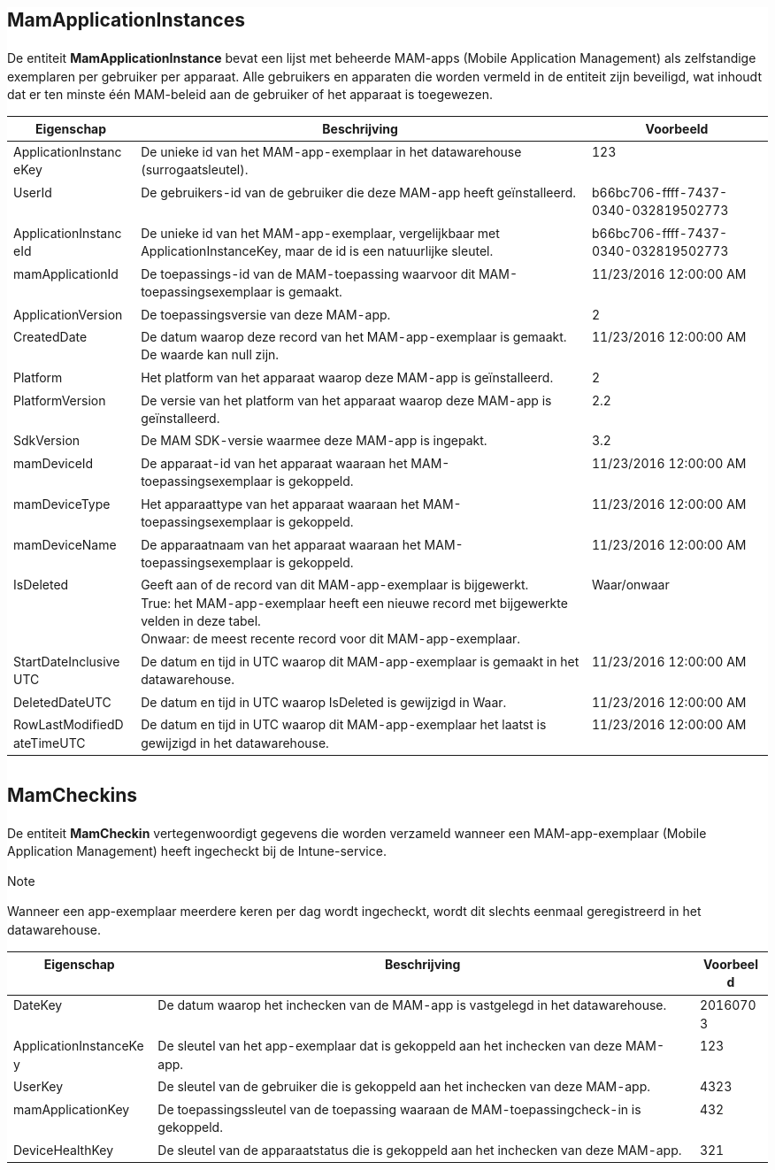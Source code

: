 
## <a name="mamapplicationinstances"></a>MamApplicationInstances

De entiteit **MamApplicationInstance** bevat een lijst met beheerde MAM-apps (Mobile Application Management) als zelfstandige exemplaren per gebruiker per apparaat. Alle gebruikers en apparaten die worden vermeld in de entiteit zijn beveiligd, wat inhoudt dat er ten minste één MAM-beleid aan de gebruiker of het apparaat is toegewezen.


|          Eigenschap          |                                                                                                  Beschrijving                                                                                                  |               Voorbeeld                |
|----------------------------|---------------------------------------------------------------------------------------------------------------------------------------------------------------------------------------------------------------|--------------------------------------|
|   ApplicationInstanceKey   |                                                               De unieke id van het MAM-app-exemplaar in het datawarehouse (surrogaatsleutel).                                                                |                 123                  |
|           UserId           |                                                                              De gebruikers-id van de gebruiker die deze MAM-app heeft geïnstalleerd.                                                                              | b66bc706-ffff-7437-0340-032819502773 |
|   ApplicationInstanceId    |                                              De unieke id van het MAM-app-exemplaar, vergelijkbaar met ApplicationInstanceKey, maar de id is een natuurlijke sleutel.                                              | b66bc706-ffff-7437-0340-032819502773 |
| mamApplicationId | De toepassings-id van de MAM-toepassing waarvoor dit MAM-toepassingsexemplaar is gemaakt.   | 11/23/2016 12:00:00 AM   |
|     ApplicationVersion     |                                                                                     De toepassingsversie van deze MAM-app.                                                                                      |                  2                   |
|        CreatedDate         |                                                                 De datum waarop deze record van het MAM-app-exemplaar is gemaakt. De waarde kan null zijn.                                                                 |        11/23/2016 12:00:00 AM        |
|          Platform          |                                                                          Het platform van het apparaat waarop deze MAM-app is geïnstalleerd.                                                                           |                  2                   |
|      PlatformVersion       |                                                                      De versie van het platform van het apparaat waarop deze MAM-app is geïnstalleerd.                                                                       |                 2.2                  |
|         SdkVersion         |                                                                            De MAM SDK-versie waarmee deze MAM-app is ingepakt.                                                                            |                 3.2                  |
| mamDeviceId | De apparaat-id van het apparaat waaraan het MAM-toepassingsexemplaar is gekoppeld.   | 11/23/2016 12:00:00 AM   |
| mamDeviceType | Het apparaattype van het apparaat waaraan het MAM-toepassingsexemplaar is gekoppeld.   | 11/23/2016 12:00:00 AM   |
| mamDeviceName | De apparaatnaam van het apparaat waaraan het MAM-toepassingsexemplaar is gekoppeld.   | 11/23/2016 12:00:00 AM   |
|         IsDeleted          | Geeft aan of de record van dit MAM-app-exemplaar is bijgewerkt. <br>True: het MAM-app-exemplaar heeft een nieuwe record met bijgewerkte velden in deze tabel. <br>Onwaar: de meest recente record voor dit MAM-app-exemplaar. |              Waar/onwaar              |
|   StartDateInclusiveUTC    |                                                              De datum en tijd in UTC waarop dit MAM-app-exemplaar is gemaakt in het datawarehouse.                                                               |        11/23/2016 12:00:00 AM        |
|       DeletedDateUTC       |                                                                             De datum en tijd in UTC waarop IsDeleted is gewijzigd in Waar.                                                                              |        11/23/2016 12:00:00 AM        |
| RowLastModifiedDateTimeUTC |                                                           De datum en tijd in UTC waarop dit MAM-app-exemplaar het laatst is gewijzigd in het datawarehouse.                                                            |        11/23/2016 12:00:00 AM        |

## <a name="mamcheckins"></a>MamCheckins

De entiteit **MamCheckin** vertegenwoordigt gegevens die worden verzameld wanneer een MAM-app-exemplaar (Mobile Application Management) heeft ingecheckt bij de Intune-service. 

> [!Note]  
> Wanneer een app-exemplaar meerdere keren per dag wordt ingecheckt, wordt dit slechts eenmaal geregistreerd in het datawarehouse.

| Eigenschap | Beschrijving | Voorbeeld |
|---------|------------|--------|
| DateKey |De datum waarop het inchecken van de MAM-app is vastgelegd in het datawarehouse. | 20160703 |
| ApplicationInstanceKey |De sleutel van het app-exemplaar dat is gekoppeld aan het inchecken van deze MAM-app. | 123 |
| UserKey |De sleutel van de gebruiker die is gekoppeld aan het inchecken van deze MAM-app. | 4323 |
| mamApplicationKey |De toepassingssleutel van de toepassing waaraan de MAM-toepassingcheck-in is gekoppeld. | 432 |
| DeviceHealthKey |De sleutel van de apparaatstatus die is gekoppeld aan het inchecken van deze MAM-app. | 321 |